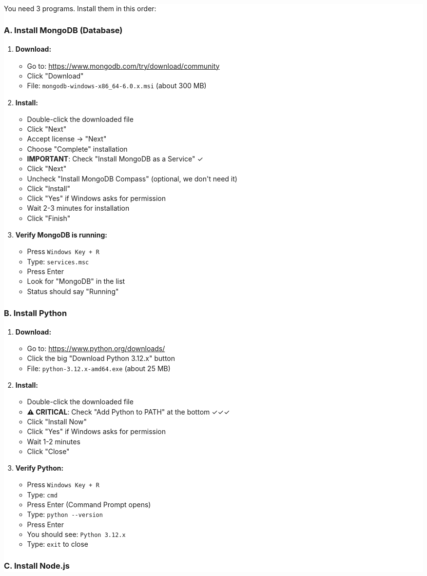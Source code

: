 You need 3 programs. Install them in this order:

### A. Install MongoDB (Database)

1. **Download:**
   - Go to: https://www.mongodb.com/try/download/community
   - Click "Download"
   - File: `mongodb-windows-x86_64-6.0.x.msi` (about 300 MB)

2. **Install:**
   - Double-click the downloaded file
   - Click "Next"
   - Accept license → "Next"
   - Choose "Complete" installation
   - **IMPORTANT**: Check "Install MongoDB as a Service" ✓
   - Click "Next"
   - Uncheck "Install MongoDB Compass" (optional, we don't need it)
   - Click "Install"
   - Click "Yes" if Windows asks for permission
   - Wait 2-3 minutes for installation
   - Click "Finish"

3. **Verify MongoDB is running:**
   - Press `Windows Key + R`
   - Type: `services.msc`
   - Press Enter
   - Look for "MongoDB" in the list
   - Status should say "Running"

### B. Install Python

1. **Download:**
   - Go to: https://www.python.org/downloads/
   - Click the big "Download Python 3.12.x" button
   - File: `python-3.12.x-amd64.exe` (about 25 MB)

2. **Install:**
   - Double-click the downloaded file
   - **⚠️ CRITICAL**: Check "Add Python to PATH" at the bottom ✓✓✓
   - Click "Install Now"
   - Click "Yes" if Windows asks for permission
   - Wait 1-2 minutes
   - Click "Close"

3. **Verify Python:**
   - Press `Windows Key + R`
   - Type: `cmd`
   - Press Enter (Command Prompt opens)
   - Type: `python --version`
   - Press Enter
   - You should see: `Python 3.12.x`
   - Type: `exit` to close

### C. Install Node.js
